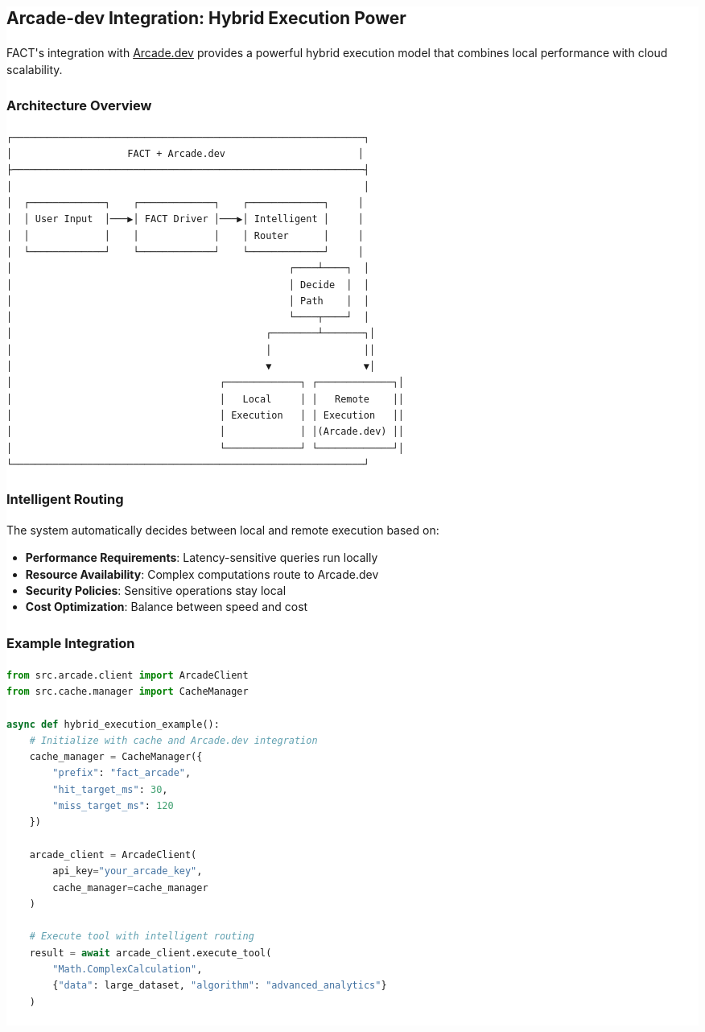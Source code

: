 ## Arcade-dev Integration: Hybrid Execution Power

FACT's integration with [Arcade.dev](https://arcade.dev) provides a powerful hybrid execution model that combines local performance with cloud scalability.

### Architecture Overview

```
┌─────────────────────────────────────────────────────────────┐
│                    FACT + Arcade.dev                       │
├─────────────────────────────────────────────────────────────┤
│                                                             │
│  ┌─────────────┐    ┌─────────────┐    ┌─────────────┐     │
│  │ User Input  │───▶│ FACT Driver │───▶│ Intelligent │     │
│  │             │    │             │    │ Router      │     │
│  └─────────────┘    └─────────────┘    └─────────────┘     │
│                                                ┌────┴────┐  │
│                                                │ Decide  │  │
│                                                │ Path    │  │
│                                                └────┬────┘  │
│                                            ┌────────┴───────┐│
│                                            │                ││
│                                            ▼                ▼│
│                                    ┌─────────────┐ ┌─────────────┐│
│                                    │   Local     │ │   Remote    ││
│                                    │ Execution   │ │ Execution   ││
│                                    │             │ │(Arcade.dev) ││
│                                    └─────────────┘ └─────────────┘│
└─────────────────────────────────────────────────────────────┘
```

### Intelligent Routing

The system automatically decides between local and remote execution based on:
- **Performance Requirements**: Latency-sensitive queries run locally
- **Resource Availability**: Complex computations route to Arcade.dev
- **Security Policies**: Sensitive operations stay local
- **Cost Optimization**: Balance between speed and cost

### Example Integration

```python
from src.arcade.client import ArcadeClient
from src.cache.manager import CacheManager

async def hybrid_execution_example():
    # Initialize with cache and Arcade.dev integration
    cache_manager = CacheManager({
        "prefix": "fact_arcade",
        "hit_target_ms": 30,
        "miss_target_ms": 120
    })
    
    arcade_client = ArcadeClient(
        api_key="your_arcade_key",
        cache_manager=cache_manager
    )
    
    # Execute tool with intelligent routing
    result = await arcade_client.execute_tool(
        "Math.ComplexCalculation",
        {"data": large_dataset, "algorithm": "advanced_analytics"}
    )
    
```